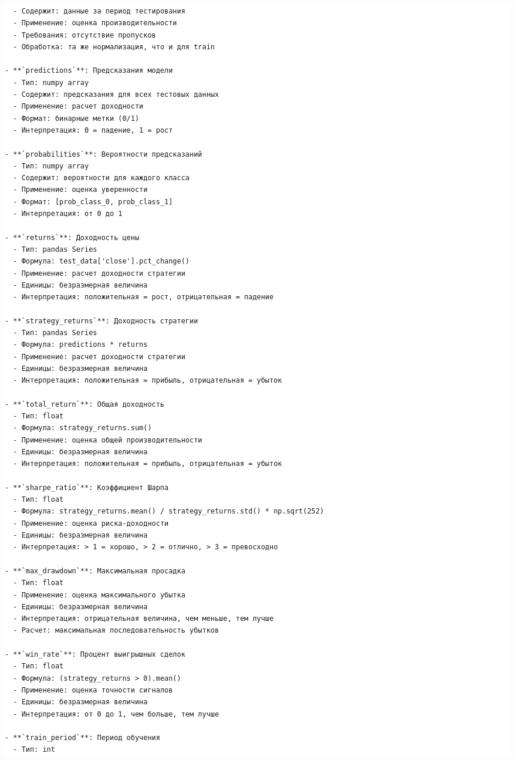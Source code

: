 ```
  - Содержит: данные за период тестирования
  - Применение: оценка производительности
  - Требования: отсутствие пропусков
  - Обработка: та же нормализация, что и для train

- **`predictions`**: Предсказания модели
  - Тип: numpy array
  - Содержит: предсказания для всех тестовых данных
  - Применение: расчет доходности
  - Формат: бинарные метки (0/1)
  - Интерпретация: 0 = падение, 1 = рост

- **`probabilities`**: Вероятности предсказаний
  - Тип: numpy array
  - Содержит: вероятности для каждого класса
  - Применение: оценка уверенности
  - Формат: [prob_class_0, prob_class_1]
  - Интерпретация: от 0 до 1

- **`returns`**: Доходность цены
  - Тип: pandas Series
  - Формула: test_data['close'].pct_change()
  - Применение: расчет доходности стратегии
  - Единицы: безразмерная величина
  - Интерпретация: положительная = рост, отрицательная = падение

- **`strategy_returns`**: Доходность стратегии
  - Тип: pandas Series
  - Формула: predictions * returns
  - Применение: расчет доходности стратегии
  - Единицы: безразмерная величина
  - Интерпретация: положительная = прибыль, отрицательная = убыток

- **`total_return`**: Общая доходность
  - Тип: float
  - Формула: strategy_returns.sum()
  - Применение: оценка общей производительности
  - Единицы: безразмерная величина
  - Интерпретация: положительная = прибыль, отрицательная = убыток

- **`sharpe_ratio`**: Коэффициент Шарпа
  - Тип: float
  - Формула: strategy_returns.mean() / strategy_returns.std() * np.sqrt(252)
  - Применение: оценка риска-доходности
  - Единицы: безразмерная величина
  - Интерпретация: > 1 = хорошо, > 2 = отлично, > 3 = превосходно

- **`max_drawdown`**: Максимальная просадка
  - Тип: float
  - Применение: оценка максимального убытка
  - Единицы: безразмерная величина
  - Интерпретация: отрицательная величина, чем меньше, тем лучше
  - Расчет: максимальная последовательность убытков

- **`win_rate`**: Процент выигрышных сделок
  - Тип: float
  - Формула: (strategy_returns > 0).mean()
  - Применение: оценка точности сигналов
  - Единицы: безразмерная величина
  - Интерпретация: от 0 до 1, чем больше, тем лучше

- **`train_period`**: Период обучения
  - Тип: int
```